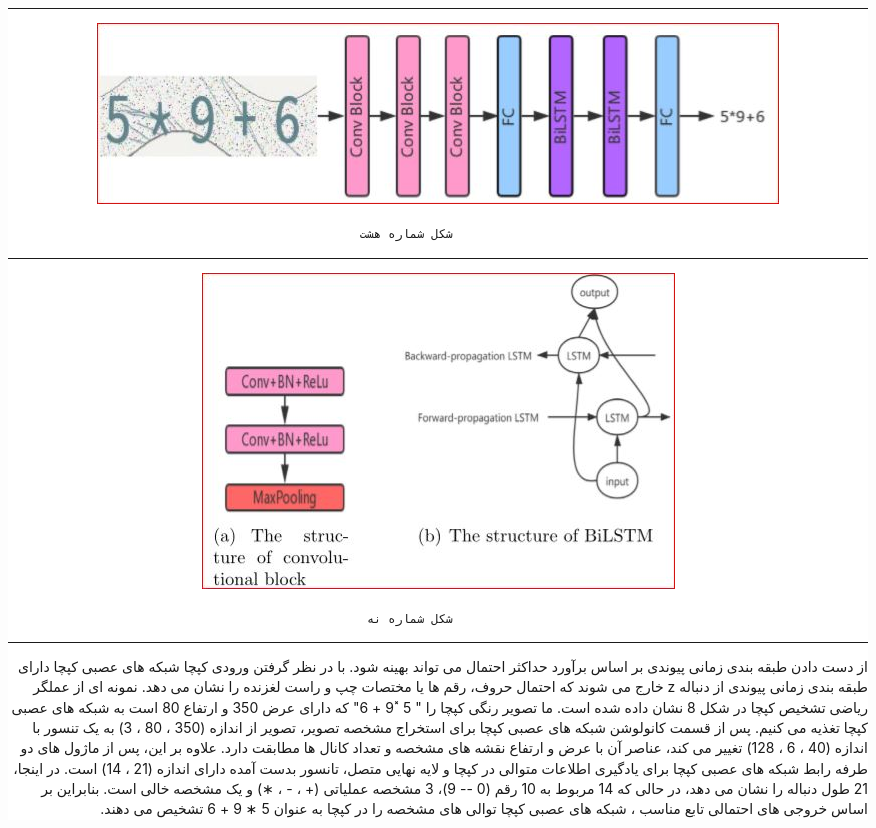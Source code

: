 ***

<p align="center">
  <img src="https://github.com/semnan-university-ai/image-processing-class/blob/86ecefc685908d9a07e6a1ef426f9ed4f4fd4b99/excersiecs/alirezachaji/25/images/fig8.JPG">
</p>

<div dir="rtl">
  
                                                              شکل شماره هشت

</div>
  
***

<p align="center">
  <img src="https://github.com/semnan-university-ai/image-processing-class/blob/86ecefc685908d9a07e6a1ef426f9ed4f4fd4b99/excersiecs/alirezachaji/25/images/fig9.JPG">
</p>

<div dir="rtl">
  
                                                              شکل شماره نه

</div>
  
***


<div dir="rtl">
  
از دست دادن طبقه بندی زمانی پیوندی بر اساس برآورد حداکثر احتمال می تواند بهینه شود.
با در نظر گرفتن ورودی کپچا شبکه های عصبی  کپچا دارای طبقه بندی زمانی پیوندی از دنباله z خارج می شوند که احتمال حروف، رقم ها یا مختصات چپ و راست لغزنده را نشان می دهد.
نمونه ای از عملگر ریاضی تشخیص کپچا در شکل 8 نشان داده شده است. ما تصویر رنگی کپچا را " 5 ˟9 + 6" که دارای عرض 350 و ارتفاع 80 است به شبکه های عصبی  کپچا تغذیه می کنیم. پس از قسمت کانولوشن شبکه های عصبی  کپچا برای استخراج مشخصه تصویر، تصویر از اندازه (350 ، 80 ، 3) به یک تنسور با اندازه (40 ، 6 ، 128) تغییر می کند، عناصر آن با عرض و ارتفاع نقشه های مشخصه و تعداد کانال ها مطابقت دارد. علاوه بر این، پس از ماژول های دو طرفه رابط شبکه های عصبی  کپچا برای یادگیری اطلاعات متوالی در کپچا و لایه نهایی متصل، تانسور بدست آمده دارای اندازه (21 ، 14) است. در اینجا، 21 طول دنباله را نشان می دهد، در حالی که 14 مربوط به 10 رقم (0 -- 9)، 3 مشخصه عملیاتی (+ ، - ، ∗) و یک مشخصه خالی است. بنابراین  بر اساس خروجی های احتمالی تابع مناسب ، شبکه های عصبی  کپچا توالی های مشخصه را در کپچا به عنوان 5 ∗ 9 + 6 تشخیص می دهند.
